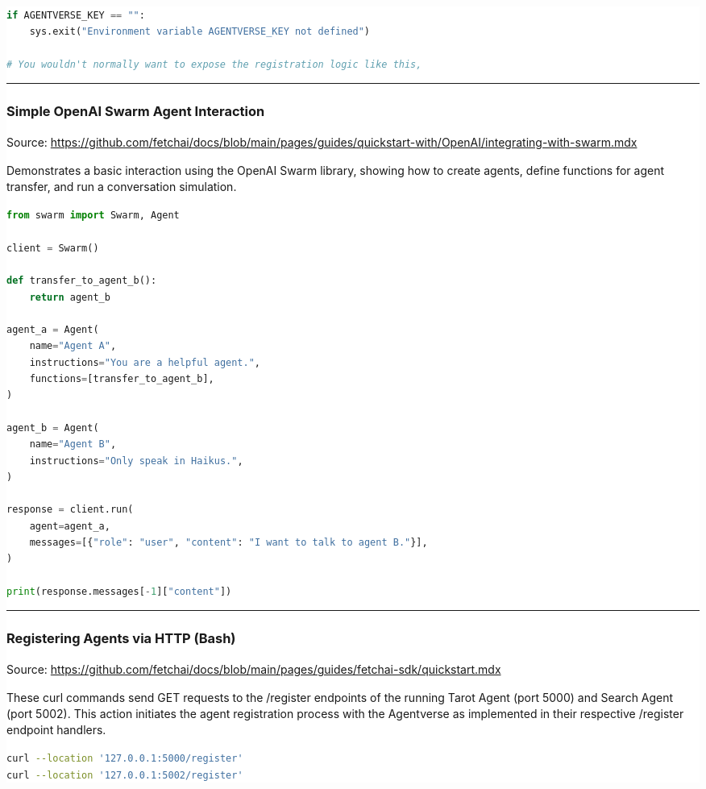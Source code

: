 ```python
if AGENTVERSE_KEY == "":
    sys.exit("Environment variable AGENTVERSE_KEY not defined")

# You wouldn't normally want to expose the registration logic like this,
```

--------------------------------

### Simple OpenAI Swarm Agent Interaction

Source: https://github.com/fetchai/docs/blob/main/pages/guides/quickstart-with/OpenAI/integrating-with-swarm.mdx

Demonstrates a basic interaction using the OpenAI Swarm library, showing how to create agents, define functions for agent transfer, and run a conversation simulation.

```Python
from swarm import Swarm, Agent

client = Swarm()

def transfer_to_agent_b():
    return agent_b

agent_a = Agent(
    name="Agent A",
    instructions="You are a helpful agent.",
    functions=[transfer_to_agent_b],
)

agent_b = Agent(
    name="Agent B",
    instructions="Only speak in Haikus.",
)

response = client.run(
    agent=agent_a,
    messages=[{"role": "user", "content": "I want to talk to agent B."}],
)

print(response.messages[-1]["content"])
```

--------------------------------

### Registering Agents via HTTP (Bash)

Source: https://github.com/fetchai/docs/blob/main/pages/guides/fetchai-sdk/quickstart.mdx

These curl commands send GET requests to the /register endpoints of the running Tarot Agent (port 5000) and Search Agent (port 5002). This action initiates the agent registration process with the Agentverse as implemented in their respective /register endpoint handlers.

```bash
curl --location '127.0.0.1:5000/register'
curl --location '127.0.0.1:5002/register'
```
